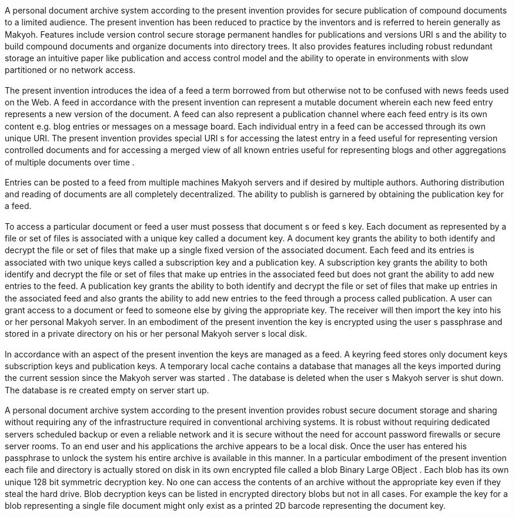 A personal document archive system according to the present invention provides for secure publication of compound documents to a limited audience. The present invention has been reduced to practice by the inventors and is referred to herein generally as Makyoh. Features include version control secure storage permanent handles for publications and versions URI s and the ability to build compound documents and organize documents into directory trees. It also provides features including robust redundant storage an intuitive paper like publication and access control model and the ability to operate in environments with slow partitioned or no network access.

The present invention introduces the idea of a feed a term borrowed from but otherwise not to be confused with news feeds used on the Web. A feed in accordance with the present invention can represent a mutable document wherein each new feed entry represents a new version of the document. A feed can also represent a publication channel where each feed entry is its own content e.g. blog entries or messages on a message board. Each individual entry in a feed can be accessed through its own unique URI. The present invention provides special URI s for accessing the latest entry in a feed useful for representing version controlled documents and for accessing a merged view of all known entries useful for representing blogs and other aggregations of multiple documents over time .

Entries can be posted to a feed from multiple machines Makyoh servers and if desired by multiple authors. Authoring distribution and reading of documents are all completely decentralized. The ability to publish is garnered by obtaining the publication key for a feed.

To access a particular document or feed a user must possess that document s or feed s key. Each document as represented by a file or set of files is associated with a unique key called a document key. A document key grants the ability to both identify and decrypt the file or set of files that make up a single fixed version of the associated document. Each feed and its entries is associated with two unique keys called a subscription key and a publication key. A subscription key grants the ability to both identify and decrypt the file or set of files that make up entries in the associated feed but does not grant the ability to add new entries to the feed. A publication key grants the ability to both identify and decrypt the file or set of files that make up entries in the associated feed and also grants the ability to add new entries to the feed through a process called publication. A user can grant access to a document or feed to someone else by giving the appropriate key. The receiver will then import the key into his or her personal Makyoh server. In an embodiment of the present invention the key is encrypted using the user s passphrase and stored in a private directory on his or her personal Makyoh server s local disk.

In accordance with an aspect of the present invention the keys are managed as a feed. A keyring feed stores only document keys subscription keys and publication keys. A temporary local cache contains a database that manages all the keys imported during the current session since the Makyoh server was started . The database is deleted when the user s Makyoh server is shut down. The database is re created empty on server start up.

A personal document archive system according to the present invention provides robust secure document storage and sharing without requiring any of the infrastructure required in conventional archiving systems. It is robust without requiring dedicated servers scheduled backup or even a reliable network and it is secure without the need for account password firewalls or secure server rooms. To an end user and his applications the archive appears to be a local disk. Once the user has entered his passphrase to unlock the system his entire archive is available in this manner. In a particular embodiment of the present invention each file and directory is actually stored on disk in its own encrypted file called a blob Binary Large OBject . Each blob has its own unique 128 bit symmetric decryption key. No one can access the contents of an archive without the appropriate key even if they steal the hard drive. Blob decryption keys can be listed in encrypted directory blobs but not in all cases. For example the key for a blob representing a single file document might only exist as a printed 2D barcode representing the document key.
